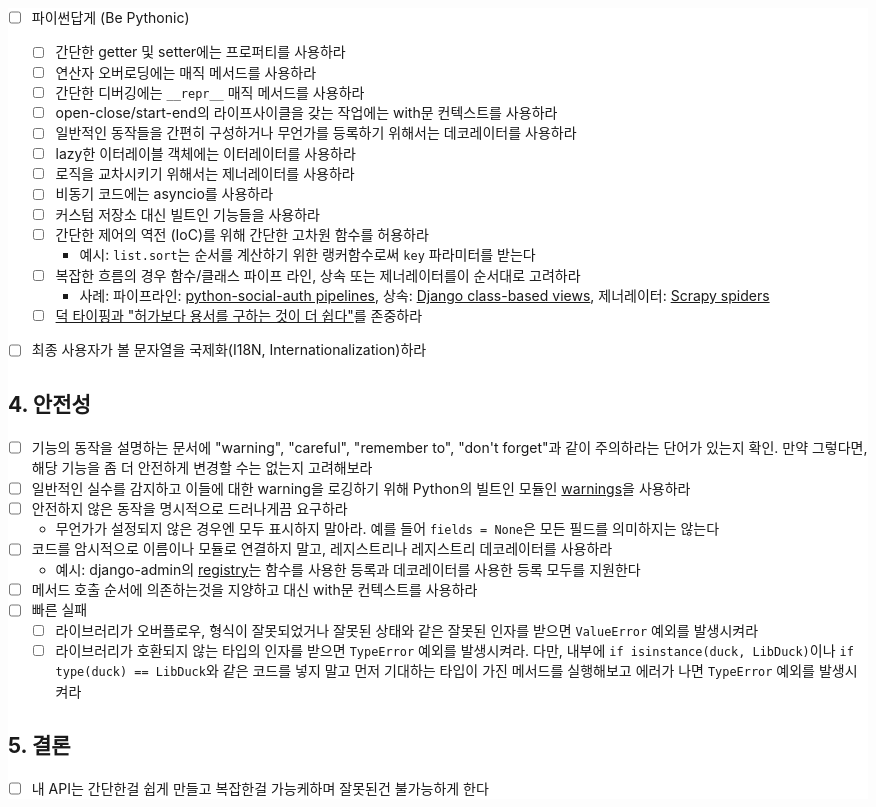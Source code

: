   * [ ] 파이썬답게 (Be Pythonic)
    * [ ] 간단한 getter 및 setter에는 프로퍼티를 사용하라
    * [ ] 연산자 오버로딩에는 매직 메서드를 사용하라
    * [ ] 간단한 디버깅에는 `__repr__` 매직 메서드를 사용하라
    * [ ] open-close/start-end의 라이프사이클을 갖는 작업에는 with문 컨텍스트를 사용하라
    * [ ] 일반적인 동작들을 간편히 구성하거나 무언가를 등록하기 위해서는 데코레이터를 사용하라
    * [ ] lazy한 이터레이블 객체에는 이터레이터를 사용하라
    * [ ] 로직을 교차시키기 위해서는 제너레이터를 사용하라
    * [ ] 비동기 코드에는 asyncio를 사용하라
    * [ ] 커스텀 저장소 대신 빌트인 기능들을 사용하라
    * [ ] 간단한 제어의 역전 (IoC)를 위해 간단한 고차원 함수를 허용하라
      * 예시: `list.sort`는 순서를 계산하기 위한 랭커함수로써 `key` 파라미터를 받는다
    * [ ] 복잡한 흐름의 경우 함수/클래스 파이프 라인, 상속 또는 제너레이터를이 순서대로 고려하라
      * 사례: 파이프라인: [python-social-auth pipelines](http://python-social-auth-docs.readthedocs.io/en/latest/pipeline.html?highlight=pipelines), 상속: [Django class-based views](https://docs.djangoproject.com/en/1.11/topics/class-based-views/), 제너레이터: [Scrapy spiders](https://doc.scrapy.org/en/latest/intro/tutorial.html)
    * [ ] [덕 타이핑과 "허가보다 용서를 구하는 것이 더 쉽다"](https://docs.python.org/3/glossary.html#term-duck-typing)를 존중하라

  * [ ] 최종 사용자가 볼 문자열을 국제화(I18N, Internationalization)하라


## 4. 안전성
  * [ ] 기능의 동작을 설명하는 문서에 "warning", "careful", "remember to", "don't forget"과 같이 주의하라는 단어가 있는지 확인. 만약 그렇다면, 해당 기능을 좀 더 안전하게 변경할 수는 없는지 고려해보라
  * [ ] 일반적인 실수를 감지하고 이들에 대한 warning을 로깅하기 위해 Python의 빌트인 모듈인 [warnings](https://docs.python.org/3.6/library/warnings.html)을 사용하라
  * [ ] 안전하지 않은 동작을 명시적으로 드러나게끔 요구하라
    * 무언가가 설정되지 않은 경우엔 모두 표시하지 말아라. 예를 들어 `fields = None`은 모든 필드를 의미하지는 않는다
  * [ ] 코드를 암시적으로 이름이나 모듈로 연결하지 말고, 레지스트리나 레지스트리 데코레이터를 사용하라
    * 예시: django-admin의 [registry](https://docs.djangoproject.com/en/1.11/ref/contrib/admin/)는 함수를 사용한 등록과 데코레이터를 사용한 등록 모두를 지원한다
  * [ ] 메서드 호출 순서에 의존하는것을 지양하고 대신 with문 컨텍스트를 사용하라
  * [ ] 빠른 실패
    * [ ] 라이브러리가 오버플로우, 형식이 잘못되었거나 잘못된 상태와 같은 잘못된 인자를 받으면 `ValueError` 예외를 발생시켜라
    * [ ] 라이브러리가 호환되지 않는 타입의 인자를 받으면 `TypeError` 예외를 발생시켜라. 다만, 내부에 `if isinstance(duck, LibDuck)`이나 `if type(duck) == LibDuck`와 같은 코드를 넣지 말고 먼저 기대하는 타입이 가진 메서드를 실행해보고 에러가 나면 `TypeError` 예외를 발생시켜라

## 5. 결론
  * [ ] 내 API는 간단한걸 쉽게 만들고 복잡한걸 가능케하며 잘못된건 불가능하게 한다

